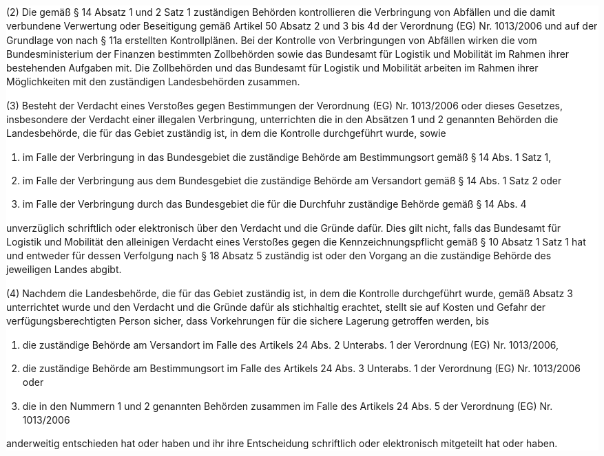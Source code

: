 (2) Die gemäß § 14 Absatz 1 und 2 Satz 1 zuständigen Behörden
kontrollieren die Verbringung von Abfällen und die damit verbundene
Verwertung oder Beseitigung gemäß Artikel 50 Absatz 2 und 3 bis 4d der
Verordnung (EG) Nr. 1013/2006 und auf der Grundlage von nach § 11a
erstellten Kontrollplänen. Bei der Kontrolle von Verbringungen von
Abfällen wirken die vom Bundesministerium der Finanzen bestimmten
Zollbehörden sowie das Bundesamt für Logistik und Mobilität im Rahmen
ihrer bestehenden Aufgaben mit. Die Zollbehörden und das Bundesamt für
Logistik und Mobilität arbeiten im Rahmen ihrer Möglichkeiten mit den
zuständigen Landesbehörden zusammen.

(3) Besteht der Verdacht eines Verstoßes gegen Bestimmungen der
Verordnung (EG) Nr. 1013/2006 oder dieses Gesetzes, insbesondere der
Verdacht einer illegalen Verbringung, unterrichten die in den Absätzen
1 und 2 genannten Behörden die Landesbehörde, die für das Gebiet
zuständig ist, in dem die Kontrolle durchgeführt wurde, sowie

1.  im Falle der Verbringung in das Bundesgebiet die zuständige Behörde am
    Bestimmungsort gemäß § 14 Abs. 1 Satz 1,


2.  im Falle der Verbringung aus dem Bundesgebiet die zuständige Behörde
    am Versandort gemäß § 14 Abs. 1 Satz 2 oder


3.  im Falle der Verbringung durch das Bundesgebiet die für die Durchfuhr
    zuständige Behörde gemäß § 14 Abs. 4



unverzüglich schriftlich oder elektronisch über den Verdacht und die
Gründe dafür. Dies gilt nicht, falls das Bundesamt für Logistik und
Mobilität den alleinigen Verdacht eines Verstoßes gegen die
Kennzeichnungspflicht gemäß § 10 Absatz 1 Satz 1 hat und entweder für
dessen Verfolgung nach § 18 Absatz 5 zuständig ist oder den Vorgang an
die zuständige Behörde des jeweiligen Landes abgibt.

(4) Nachdem die Landesbehörde, die für das Gebiet zuständig ist, in
dem die Kontrolle durchgeführt wurde, gemäß Absatz 3 unterrichtet
wurde und den Verdacht und die Gründe dafür als stichhaltig erachtet,
stellt sie auf Kosten und Gefahr der verfügungsberechtigten Person
sicher, dass Vorkehrungen für die sichere Lagerung getroffen werden,
bis

1.  die zuständige Behörde am Versandort im Falle des Artikels 24 Abs. 2
    Unterabs. 1 der Verordnung (EG) Nr. 1013/2006,


2.  die zuständige Behörde am Bestimmungsort im Falle des Artikels 24 Abs.
    3 Unterabs. 1 der Verordnung (EG) Nr. 1013/2006 oder


3.  die in den Nummern 1 und 2 genannten Behörden zusammen im Falle des
    Artikels 24 Abs. 5 der Verordnung (EG) Nr. 1013/2006



anderweitig entschieden hat oder haben und ihr ihre Entscheidung
schriftlich oder elektronisch mitgeteilt hat oder haben.
